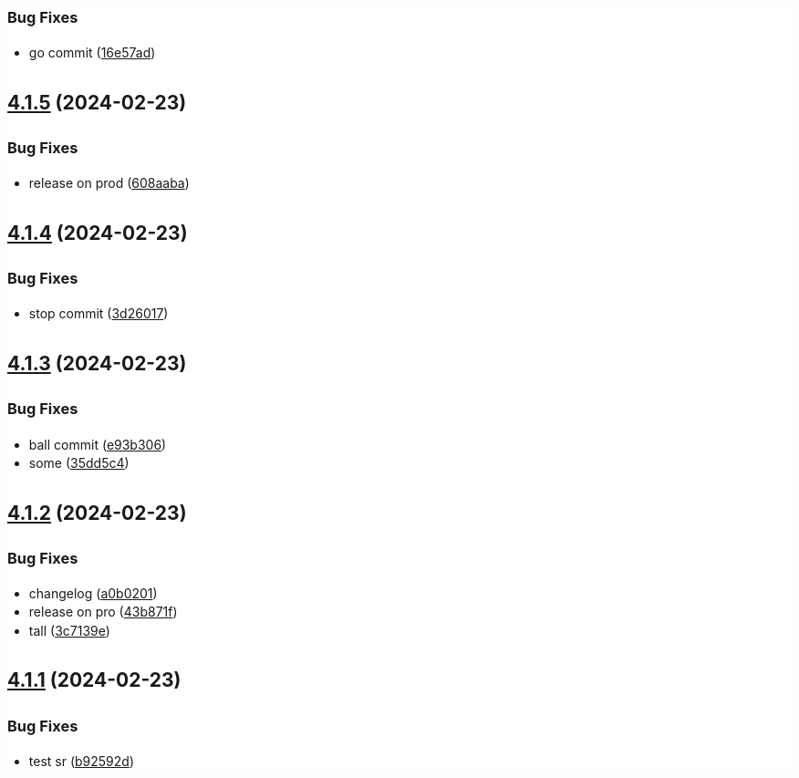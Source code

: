 ### Bug Fixes

* go commit ([16e57ad](https://github.com/TeddTech/qwik-blog/commit/16e57addc9dfc8ced6e980d5d3f428396c633f7b))

## [4.1.5](https://github.com/TeddTech/qwik-blog/compare/v4.1.4...v4.1.5) (2024-02-23)

### Bug Fixes

* release on prod ([608aaba](https://github.com/TeddTech/qwik-blog/commit/608aaba70c7e46a5de1d7509733f5d76ffedd141))

## [4.1.4](https://github.com/TeddTech/qwik-blog/compare/v4.1.3...v4.1.4) (2024-02-23)

### Bug Fixes

* stop commit ([3d26017](https://github.com/TeddTech/qwik-blog/commit/3d26017fdfba8eeb2af0f5c5a5993a7f01fb52a6))

## [4.1.3](https://github.com/TeddTech/qwik-blog/compare/v4.1.2...v4.1.3) (2024-02-23)

### Bug Fixes

* ball commit ([e93b306](https://github.com/TeddTech/qwik-blog/commit/e93b3064c522c14c69843944c94b6173b32049fd))
* some ([35dd5c4](https://github.com/TeddTech/qwik-blog/commit/35dd5c47df055e8d2df1055b18eef9ce44245c73))

## [4.1.2](https://github.com/TeddTech/qwik-blog/compare/v4.1.1...v4.1.2) (2024-02-23)

### Bug Fixes

* changelog ([a0b0201](https://github.com/TeddTech/qwik-blog/commit/a0b0201d3072b695d14654e9dbb330dcbbf7abdb))
* release on pro ([43b871f](https://github.com/TeddTech/qwik-blog/commit/43b871f0a629cc4c870b1497b71157a8ea0d893e))
* tall ([3c7139e](https://github.com/TeddTech/qwik-blog/commit/3c7139e04cd72615e10f37982ddf2328bf69445a))

## [4.1.1](https://github.com/TeddTech/qwik-blog/compare/v4.1.0...v4.1.1) (2024-02-23)

### Bug Fixes

* test sr ([b92592d](https://github.com/TeddTech/qwik-blog/commit/b92592d04c395f9a056047bf03abca2f0f89efaf))
